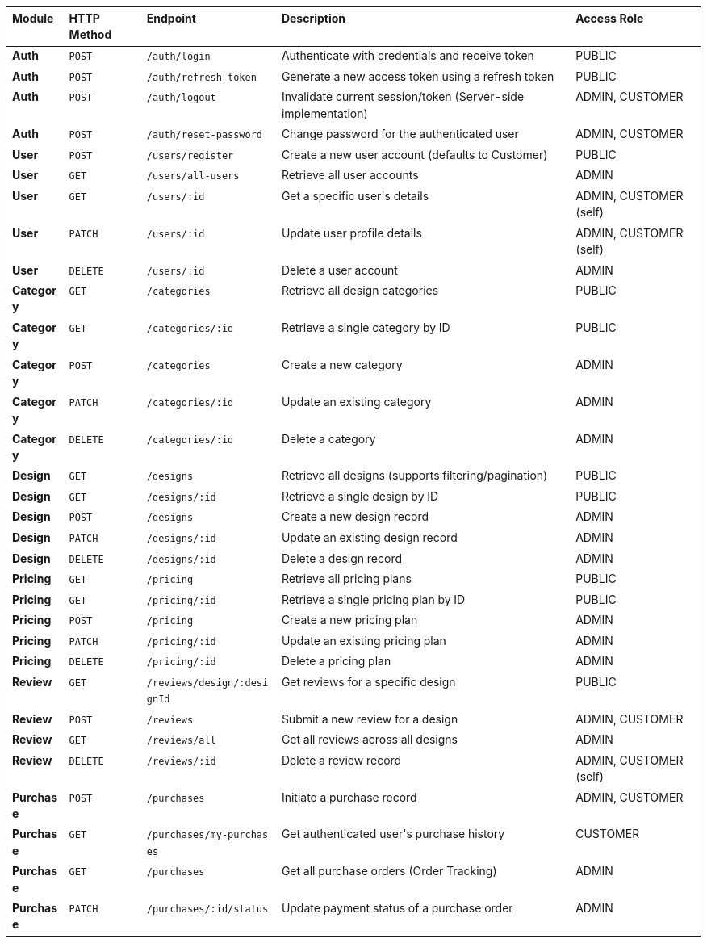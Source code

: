 | Module | HTTP Method | Endpoint | Description | Access Role |
| :--- | :--- | :--- | :--- | :--- |
| **Auth** | `POST` | `/auth/login` | Authenticate with credentials and receive token | PUBLIC |
| **Auth** | `POST` | `/auth/refresh-token` | Generate a new access token using a refresh token | PUBLIC |
| **Auth** | `POST` | `/auth/logout` | Invalidate current session/token (Server-side implementation) | ADMIN, CUSTOMER |
| **Auth** | `POST` | `/auth/reset-password` | Change password for the authenticated user | ADMIN, CUSTOMER |
| **User** | `POST` | `/users/register` | Create a new user account (defaults to Customer) | PUBLIC |
| **User** | `GET` | `/users/all-users` | Retrieve all user accounts | ADMIN |
| **User** | `GET` | `/users/:id` | Get a specific user's details | ADMIN, CUSTOMER (self) |
| **User** | `PATCH` | `/users/:id` | Update user profile details | ADMIN, CUSTOMER (self) |
| **User** | `DELETE` | `/users/:id` | Delete a user account | ADMIN |
| **Category** | `GET` | `/categories` | Retrieve all design categories | PUBLIC |
| **Category** | `GET` | `/categories/:id` | Retrieve a single category by ID | PUBLIC |
| **Category** | `POST` | `/categories` | Create a new category | ADMIN |
| **Category** | `PATCH` | `/categories/:id` | Update an existing category | ADMIN |
| **Category** | `DELETE` | `/categories/:id` | Delete a category | ADMIN |
| **Design** | `GET` | `/designs` | Retrieve all designs (supports filtering/pagination) | PUBLIC |
| **Design** | `GET` | `/designs/:id` | Retrieve a single design by ID | PUBLIC |
| **Design** | `POST` | `/designs` | Create a new design record | ADMIN |
| **Design** | `PATCH` | `/designs/:id` | Update an existing design record | ADMIN |
| **Design** | `DELETE` | `/designs/:id` | Delete a design record | ADMIN |
| **Pricing** | `GET` | `/pricing` | Retrieve all pricing plans | PUBLIC |
| **Pricing** | `GET` | `/pricing/:id` | Retrieve a single pricing plan by ID | PUBLIC |
| **Pricing** | `POST` | `/pricing` | Create a new pricing plan | ADMIN |
| **Pricing** | `PATCH` | `/pricing/:id` | Update an existing pricing plan | ADMIN |
| **Pricing** | `DELETE` | `/pricing/:id` | Delete a pricing plan | ADMIN |
| **Review** | `GET` | `/reviews/design/:designId` | Get reviews for a specific design | PUBLIC |
| **Review** | `POST` | `/reviews` | Submit a new review for a design | ADMIN, CUSTOMER |
| **Review** | `GET` | `/reviews/all` | Get all reviews across all designs | ADMIN |
| **Review** | `DELETE` | `/reviews/:id` | Delete a review record | ADMIN, CUSTOMER (self) |
| **Purchase**| `POST` | `/purchases` | Initiate a purchase record | ADMIN, CUSTOMER |
| **Purchase**| `GET` | `/purchases/my-purchases` | Get authenticated user's purchase history | CUSTOMER |
| **Purchase**| `GET` | `/purchases` | Get all purchase orders (Order Tracking) | ADMIN |
| **Purchase**| `PATCH` | `/purchases/:id/status` | Update payment status of a purchase order | ADMIN |
